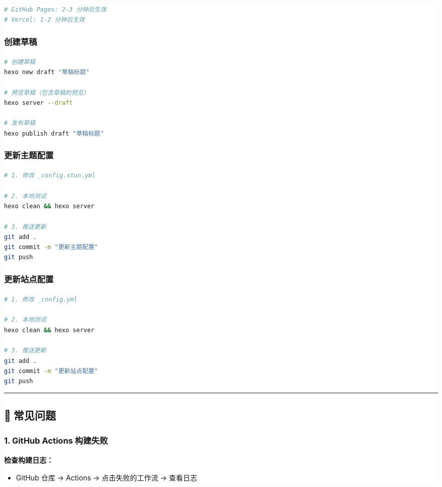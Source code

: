 ```bash
# GitHub Pages: 2-3 分钟后生效
# Vercel: 1-2 分钟后生效
```

### 创建草稿

```bash
# 创建草稿
hexo new draft "草稿标题"

# 预览草稿（包含草稿的预览）
hexo server --draft

# 发布草稿
hexo publish draft "草稿标题"
```

### 更新主题配置

```bash
# 1. 修改 _config.stun.yml

# 2. 本地测试
hexo clean && hexo server

# 3. 推送更新
git add .
git commit -m "更新主题配置"
git push
```

### 更新站点配置

```bash
# 1. 修改 _config.yml

# 2. 本地测试
hexo clean && hexo server

# 3. 推送更新
git add .
git commit -m "更新站点配置"
git push
```

---

## 🔧 常见问题

### 1. GitHub Actions 构建失败

**检查构建日志：**
- GitHub 仓库 → Actions → 点击失败的工作流 → 查看日志
